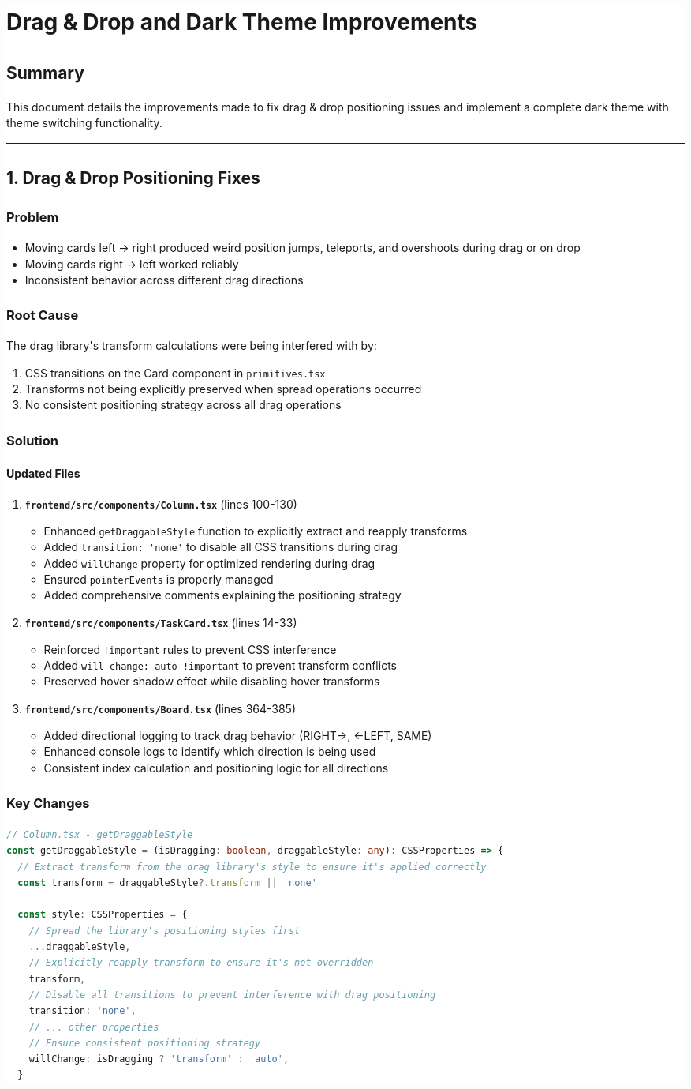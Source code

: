 # Drag & Drop and Dark Theme Improvements

## Summary
This document details the improvements made to fix drag & drop positioning issues and implement a complete dark theme with theme switching functionality.

---

## 1. Drag & Drop Positioning Fixes

### Problem
- Moving cards left → right produced weird position jumps, teleports, and overshoots during drag or on drop
- Moving cards right → left worked reliably
- Inconsistent behavior across different drag directions

### Root Cause
The drag library's transform calculations were being interfered with by:
1. CSS transitions on the Card component in `primitives.tsx`
2. Transforms not being explicitly preserved when spread operations occurred
3. No consistent positioning strategy across all drag operations

### Solution

#### Updated Files
1. **`frontend/src/components/Column.tsx`** (lines 100-130)
   - Enhanced `getDraggableStyle` function to explicitly extract and reapply transforms
   - Added `transition: 'none'` to disable all CSS transitions during drag
   - Added `willChange` property for optimized rendering during drag
   - Ensured `pointerEvents` is properly managed
   - Added comprehensive comments explaining the positioning strategy

2. **`frontend/src/components/TaskCard.tsx`** (lines 14-33)
   - Reinforced `!important` rules to prevent CSS interference
   - Added `will-change: auto !important` to prevent transform conflicts
   - Preserved hover shadow effect while disabling hover transforms

3. **`frontend/src/components/Board.tsx`** (lines 364-385)
   - Added directional logging to track drag behavior (RIGHT→, ←LEFT, SAME)
   - Enhanced console logs to identify which direction is being used
   - Consistent index calculation and positioning logic for all directions

### Key Changes

```typescript
// Column.tsx - getDraggableStyle
const getDraggableStyle = (isDragging: boolean, draggableStyle: any): CSSProperties => {
  // Extract transform from the drag library's style to ensure it's applied correctly
  const transform = draggableStyle?.transform || 'none'
  
  const style: CSSProperties = {
    // Spread the library's positioning styles first
    ...draggableStyle,
    // Explicitly reapply transform to ensure it's not overridden
    transform,
    // Disable all transitions to prevent interference with drag positioning
    transition: 'none',
    // ... other properties
    // Ensure consistent positioning strategy
    willChange: isDragging ? 'transform' : 'auto',
  }
```